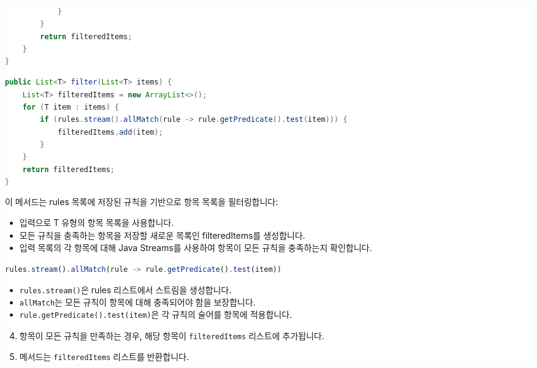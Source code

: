 ```java
            }
        }
        return filteredItems;
    }
}
```

```java
public List<T> filter(List<T> items) {
    List<T> filteredItems = new ArrayList<>();
    for (T item : items) {
        if (rules.stream().allMatch(rule -> rule.getPredicate().test(item))) {
            filteredItems.add(item);
        }
    }
    return filteredItems;
}
```

이 메서드는 rules 목록에 저장된 규칙을 기반으로 항목 목록을 필터링합니다:

- 입력으로 T 유형의 항목 목록을 사용합니다.
- 모든 규칙을 충족하는 항목을 저장할 새로운 목록인 filteredItems를 생성합니다.
- 입력 목록의 각 항목에 대해 Java Streams를 사용하여 항목이 모든 규칙을 충족하는지 확인합니다.



<ins class="adsbygoogle"
     style="display:block"
     data-ad-client="ca-pub-4877378276818686"
     data-ad-slot="1898504329"
     data-ad-format="auto"
     data-full-width-responsive="true"></ins>

<script>
     (adsbygoogle = window.adsbygoogle || []).push({});
</script>

```js
rules.stream().allMatch(rule -> rule.getPredicate().test(item))
```

- `rules.stream()`은 rules 리스트에서 스트림을 생성합니다.
- `allMatch`는 모든 규칙이 항목에 대해 충족되어야 함을 보장합니다.
- `rule.getPredicate().test(item)`은 각 규칙의 술어를 항목에 적용합니다.

4. 항목이 모든 규칙을 만족하는 경우, 해당 항목이 `filteredItems` 리스트에 추가됩니다.

5. 메서드는 `filteredItems` 리스트를 반환합니다.



<ins class="adsbygoogle"
     style="display:block"
     data-ad-client="ca-pub-4877378276818686"
     data-ad-slot="1898504329"
     data-ad-format="auto"
     data-full-width-responsive="true"></ins>
